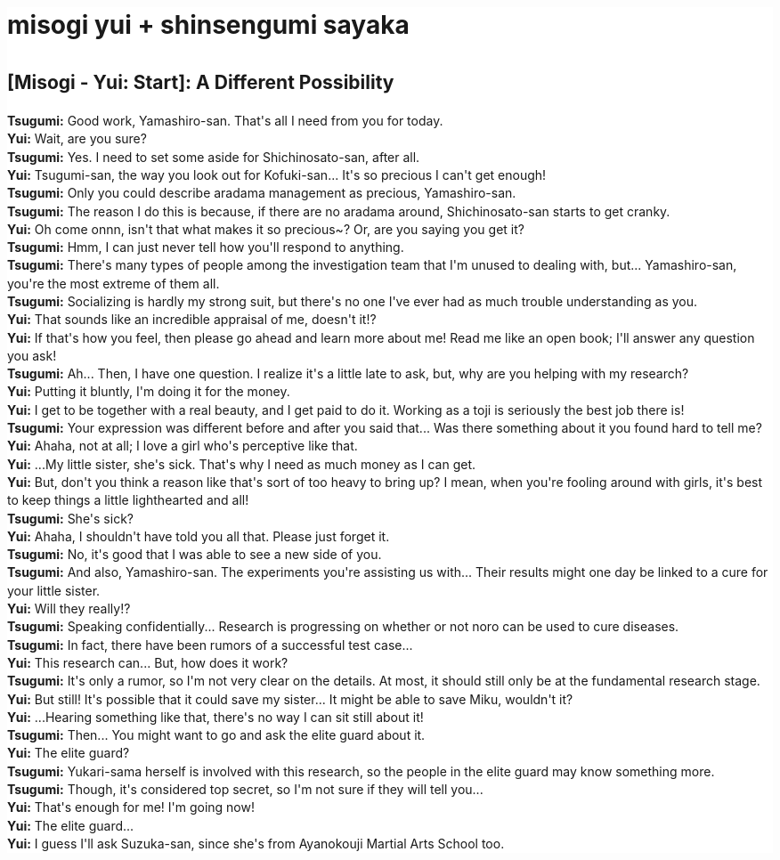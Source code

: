 
misogi yui + shinsengumi sayaka
===============================
[<iframe width="640" height="480" src="https://www.youtube.com/embed/pR7T3znqc5E"></iframe>](:Iframe)  

## [Misogi - Yui: Start\]: A Different Possibility
**Tsugumi:** Good work, Yamashiro-san\. That's all I need from you for today\.  
**Yui:** Wait, are you sure\?  
**Tsugumi:** Yes\. I need to set some aside for Shichinosato-san, after all\.  
**Yui:** Tsugumi-san, the way you look out for Kofuki-san\.\.\. It's so precious I can't get enough\!  
**Tsugumi:** Only you could describe aradama management as precious, Yamashiro-san\.  
**Tsugumi:** The reason I do this is because, if there are no aradama around, Shichinosato-san starts to get cranky\.  
**Yui:** Oh come onnn, isn't that what makes it so precious\~\? Or, are you saying you get it\?  
**Tsugumi:** Hmm, I can just never tell how you'll respond to anything\.  
**Tsugumi:** There's many types of people among the investigation team that I'm unused to dealing with, but\.\.\. Yamashiro-san, you're the most extreme of them all\.  
**Tsugumi:** Socializing is hardly my strong suit, but there's no one I've ever had as much trouble understanding as you\.  
**Yui:** That sounds like an incredible appraisal of me, doesn't it\!\?  
**Yui:** If that's how you feel, then please go ahead and learn more about me\! Read me like an open book; I'll answer any question you ask\!  
**Tsugumi:** Ah\.\.\. Then, I have one question\. I realize it's a little late to ask, but, why are you helping with my research\?  
**Yui:** Putting it bluntly, I'm doing it for the money\.  
**Yui:** I get to be together with a real beauty, and I get paid to do it\. Working as a toji is seriously the best job there is\!  
**Tsugumi:** Your expression was different before and after you said that\.\.\. Was there something about it you found hard to tell me\?  
**Yui:** Ahaha, not at all; I love a girl who's perceptive like that\.  
**Yui:** \.\.\.My little sister, she's sick\. That's why I need as much money as I can get\.  
**Yui:** But, don't you think a reason like that's sort of too heavy to bring up\? I mean, when you're fooling around with girls, it's best to keep things a little lighthearted and all\!  
**Tsugumi:** She's sick\?  
**Yui:** Ahaha, I shouldn't have told you all that\. Please just forget it\.  
**Tsugumi:** No, it's good that I was able to see a new side of you\.  
**Tsugumi:** And also, Yamashiro-san\. The experiments you're assisting us with\.\.\. Their results might one day be linked to a cure for your little sister\.  
**Yui:** Will they really\!\?  
**Tsugumi:** Speaking confidentially\.\.\. Research is progressing on whether or not noro can be used to cure diseases\.  
**Tsugumi:** In fact, there have been rumors of a successful test case\.\.\.  
**Yui:** This research can\.\.\. But, how does it work\?  
**Tsugumi:** It's only a rumor, so I'm not very clear on the details\. At most, it should still only be at the fundamental research stage\.  
**Yui:** But still\! It's possible that it could save my sister\.\.\. It might be able to save Miku, wouldn't it\?  
**Yui:** \.\.\.Hearing something like that, there's no way I can sit still about it\!  
**Tsugumi:** Then\.\.\. You might want to go and ask the elite guard about it\.  
**Yui:** The elite guard\?  
**Tsugumi:** Yukari-sama herself is involved with this research, so the people in the elite guard may know something more\.  
**Tsugumi:** Though, it's considered top secret, so I'm not sure if they will tell you\.\.\.  
**Yui:** That's enough for me\! I'm going now\!  
**Yui:** The elite guard\.\.\.  
**Yui:** I guess I'll ask Suzuka-san, since she's from Ayanokouji Martial Arts School too\.  
